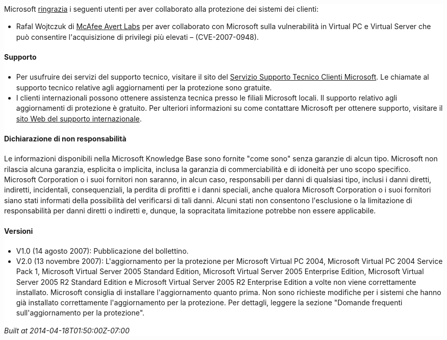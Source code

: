 Microsoft [ringrazia](http://go.microsoft.com/fwlink/?linkid=21127) i seguenti utenti per aver collaborato alla protezione dei sistemi dei clienti:

-   Rafal Wojtczuk di [McAfee Avert Labs](http://www.avertlabs.com/) per aver collaborato con Microsoft sulla vulnerabilità in Virtual PC e Virtual Server che può consentire l'acquisizione di privilegi più elevati – (CVE-2007-0948).

#### Supporto

-   Per usufruire dei servizi del supporto tecnico, visitare il sito del [Servizio Supporto Tecnico Clienti Microsoft](http://go.microsoft.com/fwlink/?linkid=21131). Le chiamate al supporto tecnico relative agli aggiornamenti per la protezione sono gratuite.
-   I clienti internazionali possono ottenere assistenza tecnica presso le filiali Microsoft locali. Il supporto relativo agli aggiornamenti di protezione è gratuito. Per ulteriori informazioni su come contattare Microsoft per ottenere supporto, visitare il [sito Web del supporto internazionale](http://go.microsoft.com/fwlink/?linkid=21155).

#### Dichiarazione di non responsabilità

Le informazioni disponibili nella Microsoft Knowledge Base sono fornite "come sono" senza garanzie di alcun tipo. Microsoft non rilascia alcuna garanzia, esplicita o implicita, inclusa la garanzia di commerciabilità e di idoneità per uno scopo specifico. Microsoft Corporation o i suoi fornitori non saranno, in alcun caso, responsabili per danni di qualsiasi tipo, inclusi i danni diretti, indiretti, incidentali, consequenziali, la perdita di profitti e i danni speciali, anche qualora Microsoft Corporation o i suoi fornitori siano stati informati della possibilità del verificarsi di tali danni. Alcuni stati non consentono l'esclusione o la limitazione di responsabilità per danni diretti o indiretti e, dunque, la sopracitata limitazione potrebbe non essere applicabile.

#### Versioni

-   V1.0 (14 agosto 2007): Pubblicazione del bollettino.
-   V2.0 (13 novembre 2007): L'aggiornamento per la protezione per Microsoft Virtual PC 2004, Microsoft Virtual PC 2004 Service Pack 1, Microsoft Virtual Server 2005 Standard Edition, Microsoft Virtual Server 2005 Enterprise Edition, Microsoft Virtual Server 2005 R2 Standard Edition e Microsoft Virtual Server 2005 R2 Enterprise Edition a volte non viene correttamente installato. Microsoft consiglia di installare l'aggiornamento quanto prima. Non sono richieste modifiche per i sistemi che hanno già installato correttamente l'aggiornamento per la protezione. Per dettagli, leggere la sezione "Domande frequenti sull'aggiornamento per la protezione".

*Built at 2014-04-18T01:50:00Z-07:00*

